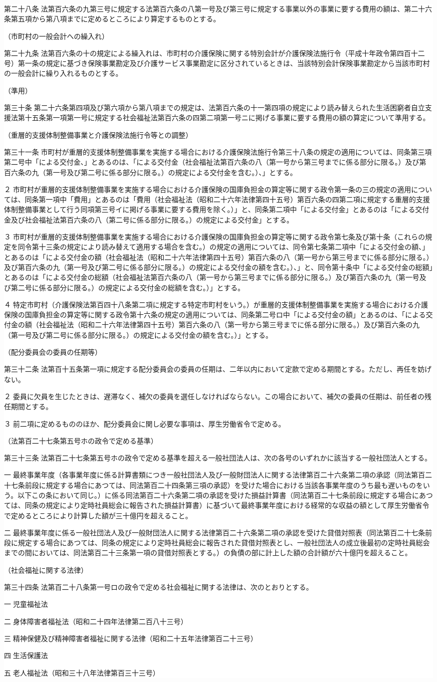 第二十八条 法第百六条の九第三号に規定する法第百六条の八第一号及び第三号に規定する事業以外の事業に要する費用の額は、第二十六条第五項から第八項までに定めるところにより算定するものとする。

（市町村の一般会計への繰入れ）

第二十九条 法第百六条の十の規定による繰入れは、市町村の介護保険に関する特別会計が介護保険法施行令（平成十年政令第四百十二号）第一条の規定に基づき保険事業勘定及び介護サービス事業勘定に区分されているときは、当該特別会計保険事業勘定から当該市町村の一般会計に繰り入れるものとする。

（準用）

第三十条 第二十六条第四項及び第六項から第八項までの規定は、法第百六条の十一第四項の規定により読み替えられた生活困窮者自立支援法第十五条第一項第一号に規定する社会福祉法第百六条の四第二項第一号ニに掲げる事業に要する費用の額の算定について準用する。

（重層的支援体制整備事業と介護保険法施行令等との調整）

第三十一条 市町村が重層的支援体制整備事業を実施する場合における介護保険法施行令第三十八条の規定の適用については、同条第三項第二号中「による交付金、」とあるのは、「による交付金（社会福祉法第百六条の八（第一号から第三号までに係る部分に限る。）及び第百六条の九（第一号及び第二号に係る部分に限る。）の規定による交付金を含む。）、」とする。

２ 市町村が重層的支援体制整備事業を実施する場合における介護保険の国庫負担金の算定等に関する政令第一条の三の規定の適用については、同条第一項中「費用」とあるのは「費用（社会福祉法（昭和二十六年法律第四十五号）第百六条の四第二項に規定する重層的支援体制整備事業として行う同項第三号イに掲げる事業に要する費用を除く。）」と、同条第二項中「による交付金」とあるのは「による交付金及び社会福祉法第百六条の八（第二号に係る部分に限る。）の規定による交付金」とする。

３ 市町村が重層的支援体制整備事業を実施する場合における介護保険の国庫負担金の算定等に関する政令第七条及び第十条（これらの規定を同令第十三条の規定により読み替えて適用する場合を含む。）の規定の適用については、同令第七条第二項中「による交付金の額、」とあるのは「による交付金の額（社会福祉法（昭和二十六年法律第四十五号）第百六条の八（第一号から第三号までに係る部分に限る。）及び第百六条の九（第一号及び第二号に係る部分に限る。）の規定による交付金の額を含む。）、」と、同令第十条中「による交付金の総額」とあるのは「による交付金の総額（社会福祉法第百六条の八（第一号から第三号までに係る部分に限る。）及び第百六条の九（第一号及び第二号に係る部分に限る。）の規定による交付金の総額を含む。）」とする。

４ 特定市町村（介護保険法第百四十八条第二項に規定する特定市町村をいう。）が重層的支援体制整備事業を実施する場合における介護保険の国庫負担金の算定等に関する政令第十六条の規定の適用については、同条第二号ロ中「による交付金の額」とあるのは、「による交付金の額（社会福祉法（昭和二十六年法律第四十五号）第百六条の八（第一号から第三号までに係る部分に限る。）及び第百六条の九（第一号及び第二号に係る部分に限る。）の規定による交付金の額を含む。）」とする。

（配分委員会の委員の任期等）

第三十二条 法第百十五条第一項に規定する配分委員会の委員の任期は、二年以内において定款で定める期間とする。ただし、再任を妨げない。

２ 委員に欠員を生じたときは、遅滞なく、補欠の委員を選任しなければならない。この場合において、補欠の委員の任期は、前任者の残任期間とする。

３ 前二項に定めるもののほか、配分委員会に関し必要な事項は、厚生労働省令で定める。

（法第百二十七条第五号ホの政令で定める基準）

第三十三条 法第百二十七条第五号ホの政令で定める基準を超える一般社団法人は、次の各号のいずれかに該当する一般社団法人とする。

一 最終事業年度（各事業年度に係る計算書類につき一般社団法人及び一般財団法人に関する法律第百二十六条第二項の承認（同法第百二十七条前段に規定する場合にあつては、同法第百二十四条第三項の承認）を受けた場合における当該各事業年度のうち最も遅いものをいう。以下この条において同じ。）に係る同法第百二十六条第二項の承認を受けた損益計算書（同法第百二十七条前段に規定する場合にあつては、同条の規定により定時社員総会に報告された損益計算書）に基づいて最終事業年度における経常的な収益の額として厚生労働省令で定めるところにより計算した額が三十億円を超えること。

二 最終事業年度に係る一般社団法人及び一般財団法人に関する法律第百二十六条第二項の承認を受けた貸借対照表（同法第百二十七条前段に規定する場合にあつては、同条の規定により定時社員総会に報告された貸借対照表とし、一般社団法人の成立後最初の定時社員総会までの間においては、同法第百二十三条第一項の貸借対照表とする。）の負債の部に計上した額の合計額が六十億円を超えること。

（社会福祉に関する法律）

第三十四条 法第百二十八条第一号ロの政令で定める社会福祉に関する法律は、次のとおりとする。

一 児童福祉法

二 身体障害者福祉法（昭和二十四年法律第二百八十三号）

三 精神保健及び精神障害者福祉に関する法律（昭和二十五年法律第百二十三号）

四 生活保護法

五 老人福祉法（昭和三十八年法律第百三十三号）
